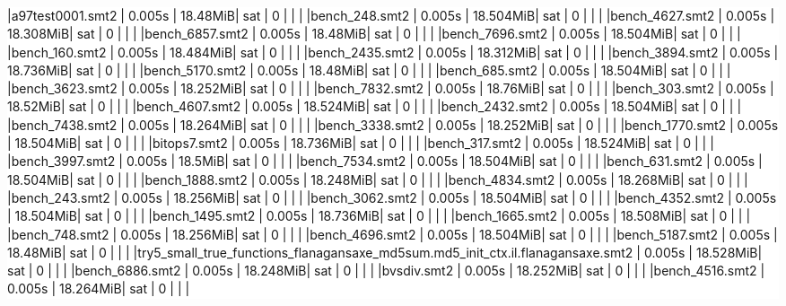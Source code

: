 |a97test0001.smt2                                             |    0.005s | 18.48MiB| sat | 0 |  |  |
|bench_248.smt2                                               |    0.005s | 18.504MiB| sat | 0 |  |  |
|bench_4627.smt2                                              |    0.005s | 18.308MiB| sat | 0 |  |  |
|bench_6857.smt2                                              |    0.005s | 18.48MiB| sat | 0 |  |  |
|bench_7696.smt2                                              |    0.005s | 18.504MiB| sat | 0 |  |  |
|bench_160.smt2                                               |    0.005s | 18.484MiB| sat | 0 |  |  |
|bench_2435.smt2                                              |    0.005s | 18.312MiB| sat | 0 |  |  |
|bench_3894.smt2                                              |    0.005s | 18.736MiB| sat | 0 |  |  |
|bench_5170.smt2                                              |    0.005s | 18.48MiB| sat | 0 |  |  |
|bench_685.smt2                                               |    0.005s | 18.504MiB| sat | 0 |  |  |
|bench_3623.smt2                                              |    0.005s | 18.252MiB| sat | 0 |  |  |
|bench_7832.smt2                                              |    0.005s | 18.76MiB| sat | 0 |  |  |
|bench_303.smt2                                               |    0.005s | 18.52MiB| sat | 0 |  |  |
|bench_4607.smt2                                              |    0.005s | 18.524MiB| sat | 0 |  |  |
|bench_2432.smt2                                              |    0.005s | 18.504MiB| sat | 0 |  |  |
|bench_7438.smt2                                              |    0.005s | 18.264MiB| sat | 0 |  |  |
|bench_3338.smt2                                              |    0.005s | 18.252MiB| sat | 0 |  |  |
|bench_1770.smt2                                              |    0.005s | 18.504MiB| sat | 0 |  |  |
|bitops7.smt2                                                 |    0.005s | 18.736MiB| sat | 0 |  |  |
|bench_317.smt2                                               |    0.005s | 18.524MiB| sat | 0 |  |  |
|bench_3997.smt2                                              |    0.005s | 18.5MiB| sat | 0 |  |  |
|bench_7534.smt2                                              |    0.005s | 18.504MiB| sat | 0 |  |  |
|bench_631.smt2                                               |    0.005s | 18.504MiB| sat | 0 |  |  |
|bench_1888.smt2                                              |    0.005s | 18.248MiB| sat | 0 |  |  |
|bench_4834.smt2                                              |    0.005s | 18.268MiB| sat | 0 |  |  |
|bench_243.smt2                                               |    0.005s | 18.256MiB| sat | 0 |  |  |
|bench_3062.smt2                                              |    0.005s | 18.504MiB| sat | 0 |  |  |
|bench_4352.smt2                                              |    0.005s | 18.504MiB| sat | 0 |  |  |
|bench_1495.smt2                                              |    0.005s | 18.736MiB| sat | 0 |  |  |
|bench_1665.smt2                                              |    0.005s | 18.508MiB| sat | 0 |  |  |
|bench_748.smt2                                               |    0.005s | 18.256MiB| sat | 0 |  |  |
|bench_4696.smt2                                              |    0.005s | 18.504MiB| sat | 0 |  |  |
|bench_5187.smt2                                              |    0.005s | 18.48MiB| sat | 0 |  |  |
|try5_small_true_functions_flanagansaxe_md5sum.md5_init_ctx.il.flanagansaxe.smt2 |    0.005s | 18.528MiB| sat | 0 |  |  |
|bench_6886.smt2                                              |    0.005s | 18.248MiB| sat | 0 |  |  |
|bvsdiv.smt2                                                  |    0.005s | 18.252MiB| sat | 0 |  |  |
|bench_4516.smt2                                              |    0.005s | 18.264MiB| sat | 0 |  |  |